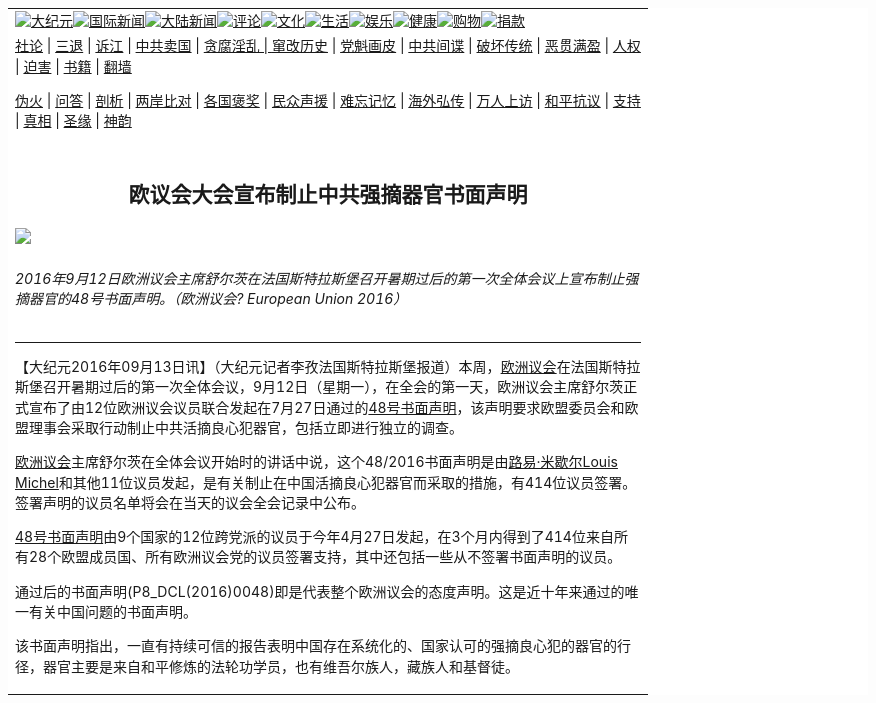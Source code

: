 <a name="1" id="1" target="_blank"></a><span id="1"></span>
<table border="0"><tr><td colspan="2" VALIGN=TOP><a href="https://github.com/mprjd2205/djy/blob/master/gb/nsc413.md#1"><img src="https://gitlab.com/szzdlab/www/raw/master/t/djy/1.jpg" title="大纪元"></a><a href="https://github.com/mprjd2205/djy/blob/master/gb/n24hr.md#1"><img src="https://gitlab.com/szzdlab/www/raw/master/t/djy/3.jpg" title="国际新闻"></a><a href="https://github.com/mprjd2205/djy/blob/master/gb/nsc413.md#1"><img src="https://gitlab.com/szzdlab/www/raw/master/t/djy/4.jpg" title="大陆新闻"></a><a href="https://github.com/mprjd2205/djy/blob/master/gb/news392.md#1"><img src="https://gitlab.com/szzdlab/www/raw/master/t/djy/5.jpg" title="评论"></a><a href="https://github.com/mprjd2205/djy/blob/master/gb/news2007.md#1"><img src="https://gitlab.com/szzdlab/www/raw/master/t/djy/6.jpg" title="文化"></a><a href="https://github.com/mprjd2205/djy/blob/master/gb/news2008.md#1"><img src="https://gitlab.com/szzdlab/www/raw/master/t/djy/7.jpg" title="生活"></a><a href="https://github.com/mprjd2205/djy/blob/master/gb/ncyule.md#1"><img src="https://gitlab.com/szzdlab/www/raw/master/t/djy/8.jpg" title="娱乐"></a><a href="https://github.com/mprjd2205/djy/blob/master/gb/nsc1002.md#1"><img src="https://gitlab.com/szzdlab/www/raw/master/t/djy/9.jpg" title="健康"><a href="https://www.youlucky.com"><img src="https://gitlab.com/szzdlab/www/raw/master/t/djy/10.jpg" title="购物"></a><a href="https://www.supportepoch.org/donation?utm_medium=epochtimes&utm_source=referral&utm_campaign=donate_button_djyhomepage"><img src="https://gitlab.com/szzdlab/www/raw/master/t/djy/12.jpg" title="捐款"></a></td></tr>
<tr><td colspan="2" VALIGN=TOP><a target="_blank" href="https://github.com/mprjd2205/djy/blob/master/gb/9p.md#1">社论</a> | <a target="_blank" href="https://github.com/mprjd2205/djy/blob/master/gb/nf5657.md#1">三退</a> | <a target="_blank" href="https://github.com/mprjd2205/djy/blob/master/gb/nf6123.md#1">诉江</a> | <a target="_blank" href="https://github.com/mprjd2205/djy/blob/master/gb/nf1176117.md#1">中共卖国</a> | <a target="_blank" href="https://github.com/mprjd2205/djy/blob/master/gb/nf5773.md#1">贪腐淫乱 | <a target="_blank" href="https://github.com/mprjd2205/djy/blob/master/gb/nf1176115.md#1">窜改历史</a> | <a target="_blank" href="https://github.com/mprjd2205/djy/blob/master/gb/nf1176107.md#1">党魁画皮</a> | <a target="_blank" href="https://github.com/mprjd2205/djy/blob/master/gb/nf1320400.md#1">中共间谍</a> | <a target="_blank" href="https://github.com/mprjd2205/djy/blob/master/gb/nf1176114.md#1">破坏传统</a> | <a target="_blank" href="https://github.com/mprjd2205/djy/blob/master/gb/nf5287.md#1">恶贯满盈</a> | <a target="_blank" href="https://github.com/mprjd2205/djy/blob/master/gb/ncid278.md#1">人权</a> | <a target="_blank" href="https://github.com/mprjd2205/djy/blob/master/gb/nf1176111.md#1">迫害</a> | <a target="_blank" href="https://github.com/mprjd2205/djy/blob/master/gb/nf1235328.md#1">书籍</a> | <a target="_blank" href="https://github.com/mprjd2205/www/blob/master/README.md?zsrh#1">翻墙</a></p><p><a target="_blank" href="https://github.com/mprjd2205/djy/blob/master/gb/nf5562.md#1">伪火</a> | <a target="_blank" href="https://github.com/mprjd2205/djy/blob/master/gb/nf4378.md#1">问答</a> | <a target="_blank" href="https://github.com/mprjd2205/djy/blob/master/gb/nf5792.md#1">剖析</a> | <a target="_blank" href="https://github.com/mprjd2205/djy/blob/master/gb/nf5735.md#1">两岸比对</a> | <a target="_blank" href="https://github.com/mprjd2205/djy/blob/master/gb/nf6119.md#1">各国褒奖</a> | <a target="_blank" href="https://github.com/mprjd2205/djy/blob/master/gb/nf6120.md#1">民众声援</a> | <a target="_blank" href="https://github.com/mprjd2205/djy/blob/master/gb/nf1188594.md#1">难忘记忆</a> | <a target="_blank" href="https://github.com/mprjd2205/djy/blob/master/gb/nf3180.md#1">海外弘传</a> | <a target="_blank" href="https://github.com/mprjd2205/djy/blob/master/gb/nf5410.md#1">万人上访</a> | <a target="_blank" href="https://github.com/mprjd2205/ntdtv/blob/master/gb/prog1530_1.md#1">和平抗议</a> | <a target="_blank" href="https://github.com/mprjd2205/djy/blob/master/gb/nf4386.md#1">支持</a> | <a target="_blank" href="https://github.com/mprjd2205/djy/blob/master/gb/nf4389.md#1">真相</a> | <a target="_blank" href="https://github.com/mprjd2205/djy/blob/master/gb/nf5790.md#1">圣缘</a> | <a target="_blank" href="https://github.com/mprjd2205/djy/blob/master/gb/nf4786.md#1">神韵</a></td></tr>
<tr><td VALIGN=TOP width="626"><h2 align=center>欧议会大会宣布制止中共强摘器官书面声明</h2>
<img src="http://i.epochtimes.com/assets/uploads/2016/09/EP-Plenary-12-09-2016-600x400.jpg" />
<h6>2016年9月12日欧洲议会主席舒尔茨在法国斯特拉斯堡召开暑期过后的第一次全体会议上宣布制止强摘器官的48号书面声明。（欧洲议会? European Union 2016）
</h6>
<hr>
<p>【大纪元2016年09月13日讯】（大纪元记者李孜法国斯特拉斯堡报道）本周，<a href="https://github.com/mprjd2205/djy/blob/master/gb/tag/%E6%AC%A7%E6%B4%B2%E8%AE%AE%E4%BC%9A.md">欧洲议会</a>在法国斯特拉斯堡召开暑期过后的第一次全体会议，9月12日（星期一），在全会的第一天，欧洲议会主席舒尔茨正式宣布了由12位欧洲议会议员联合发起在7月27日通过的<a href="https://github.com/mprjd2205/djy/blob/master/gb/tag/48%E5%8F%B7%E4%B9%A6%E9%9D%A2%E5%A3%B0%E6%98%8E.md">48号书面声明</a>，该声明要求欧盟委员会和欧盟理事会采取行动制止中共活摘良心犯器官，包括立即进行独立的调查。</p>
<p><a href="https://github.com/mprjd2205/djy/blob/master/gb/tag/%E6%AC%A7%E6%B4%B2%E8%AE%AE%E4%BC%9A.md">欧洲议会</a>主席舒尔茨在全体会议开始时的讲话中说，这个48/2016书面声明是由<a href="https://github.com/mprjd2205/djy/blob/master/gb/tag/%E8%B7%AF%E6%98%93%C2%B7%E7%B1%B3%E6%AD%87%E5%B0%94louis-michel.md">路易·米歇尔Louis Michel</a>和其他11位议员发起，是有关制止在中国活摘良心犯器官而采取的措施，有414位议员签署。签署声明的议员名单将会在当天的议会全会记录中公布。</p>
<p><a href="https://github.com/mprjd2205/djy/blob/master/gb/tag/48%E5%8F%B7%E4%B9%A6%E9%9D%A2%E5%A3%B0%E6%98%8E.md">48号书面声明</a>由9个国家的12位跨党派的议员于今年4月27日发起，在3个月内得到了414位来自所有28个欧盟成员国、所有欧洲议会党的议员签署支持，其中还包括一些从不签署书面声明的议员。</p>
<p>通过后的书面声明(P8_DCL(2016)0048)即是代表整个欧洲议会的态度声明。这是近十年来通过的唯一有关中国问题的书面声明。</p>
<p>该书面声明指出，一直有持续可信的报告表明中国存在系统化的、国家认可的强摘良心犯的器官的行径，器官主要是来自和平修炼的法轮功学员，也有维吾尔族人，藏族人和基督徒。</p>